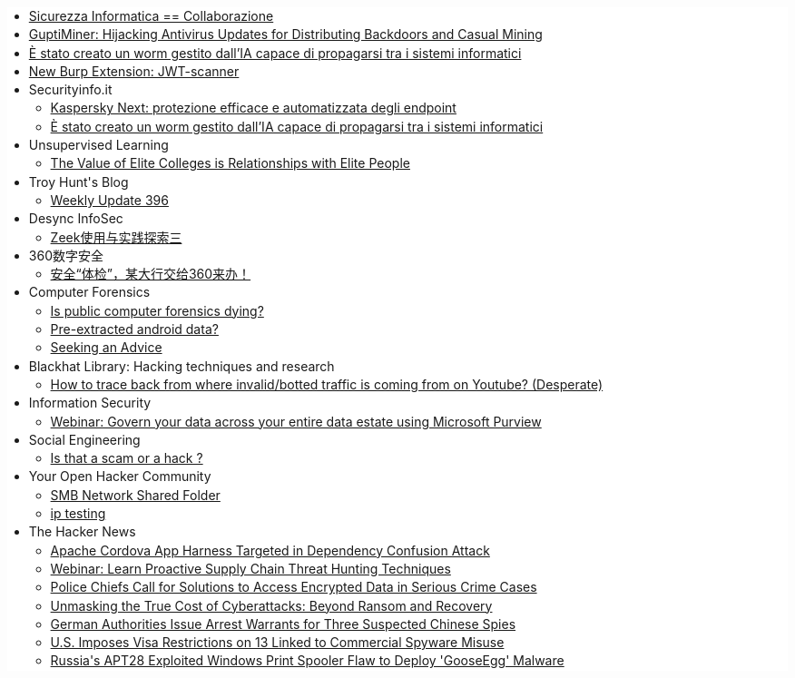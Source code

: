   - [Sicurezza Informatica == Collaborazione](https://roccosicilia.com/2024/04/23/sicurezza-informatica-collaborazione/)
  - [GuptiMiner: Hijacking Antivirus Updates for Distributing Backdoors and Casual Mining](https://decoded.avast.io/janrubin/guptiminer-hijacking-antivirus-updates-for-distributing-backdoors-and-casual-mining/)
  - [È stato creato un worm gestito dall’IA capace di propagarsi tra i sistemi informatici](https://www.securityinfo.it/2024/04/23/creato-worm-gestito-da-ia-propaga-tra-sistemi-informatici/)
  - [New Burp Extension: JWT-scanner](https://blog.compass-security.com/2024/04/new-burp-extension-jwt-scanner/)
- Securityinfo.it
  - [Kaspersky Next: protezione efficace e automatizzata degli endpoint](https://www.securityinfo.it/2024/04/23/kaspersky-next-protezione-efficace-automatizzata-endpoint/?utm_source=rss&utm_medium=rss&utm_campaign=kaspersky-next-protezione-efficace-automatizzata-endpoint)
  - [È stato creato un worm gestito dall’IA capace di propagarsi tra i sistemi informatici](https://www.securityinfo.it/2024/04/23/creato-worm-gestito-da-ia-propaga-tra-sistemi-informatici/?utm_source=rss&utm_medium=rss&utm_campaign=creato-worm-gestito-da-ia-propaga-tra-sistemi-informatici)
- Unsupervised Learning
  - [The Value of Elite Colleges is Relationships with Elite People](https://danielmiessler.com/p/value-elite-colleges-relationships-elite-people)
- Troy Hunt's Blog
  - [Weekly Update 396](https://www.troyhunt.com/weekly-update-396/)
- Desync InfoSec
  - [Zeek使用与实践探索三](https://mp.weixin.qq.com/s?__biz=MzkzMDE3ODc1Mw==&mid=2247487629&idx=1&sn=feed6ba9ec0cad4216fe9673b29a6405&chksm=c27f6323f508ea358512fee313a40dc8882eee9297562f05b10840d492a967eb14e82d6a3633&scene=58&subscene=0#rd)
- 360数字安全
  - [安全“体检”，某大行交给360来办！](https://mp.weixin.qq.com/s?__biz=MzA4MTg0MDQ4Nw==&mid=2247570861&idx=1&sn=365dfd3dcf2269e26eac5958507b41bd&chksm=9f8d45a5a8faccb3ea3c273324e9fce8753b0027b2ff1f982a1125095139fd0419b56f5be4f2&scene=58&subscene=0#rd)
- Computer Forensics
  - [Is public computer forensics dying?](https://www.reddit.com/r/computerforensics/comments/1cbcgs3/is_public_computer_forensics_dying/)
  - [Pre-extracted android data?](https://www.reddit.com/r/computerforensics/comments/1cb3a7z/preextracted_android_data/)
  - [Seeking an Advice](https://www.reddit.com/r/computerforensics/comments/1cazu03/seeking_an_advice/)
- Blackhat Library: Hacking techniques and research
  - [How to trace back from where invalid/botted traffic is coming from on Youtube? (Desperate)](https://www.reddit.com/r/blackhat/comments/1caqlw7/how_to_trace_back_from_where_invalidbotted/)
- Information Security
  - [Webinar: Govern your data across your entire data estate using Microsoft Purview](https://www.reddit.com/r/Information_Security/comments/1cbcfdr/webinar_govern_your_data_across_your_entire_data/)
- Social Engineering
  - [Is that a scam or a hack ?](https://www.reddit.com/r/SocialEngineering/comments/1cbby1y/is_that_a_scam_or_a_hack/)
- Your Open Hacker Community
  - [SMB Network Shared Folder](https://www.reddit.com/r/HowToHack/comments/1cb8vcd/smb_network_shared_folder/)
  - [ip testing](https://www.reddit.com/r/HowToHack/comments/1casgs4/ip_testing/)
- The Hacker News
  - [Apache Cordova App Harness Targeted in Dependency Confusion Attack](https://thehackernews.com/2024/04/apache-cordova-app-harness-targeted-in.html)
  - [Webinar: Learn Proactive Supply Chain Threat Hunting Techniques](https://thehackernews.com/2024/04/webinar-learn-proactive-supply-chain.html)
  - [Police Chiefs Call for Solutions to Access Encrypted Data in Serious Crime Cases](https://thehackernews.com/2024/04/police-chiefs-call-for-solutions-to.html)
  - [Unmasking the True Cost of Cyberattacks: Beyond Ransom and Recovery](https://thehackernews.com/2024/04/unmasking-true-cost-of-cyberattacks.html)
  - [German Authorities Issue Arrest Warrants for Three Suspected Chinese Spies](https://thehackernews.com/2024/04/german-authorities-issue-arrest.html)
  - [U.S. Imposes Visa Restrictions on 13 Linked to Commercial Spyware Misuse](https://thehackernews.com/2024/04/us-imposes-visa-restrictions-on-13.html)
  - [Russia's APT28 Exploited Windows Print Spooler Flaw to Deploy 'GooseEgg' Malware](https://thehackernews.com/2024/04/russias-apt28-exploited-windows-print.html)